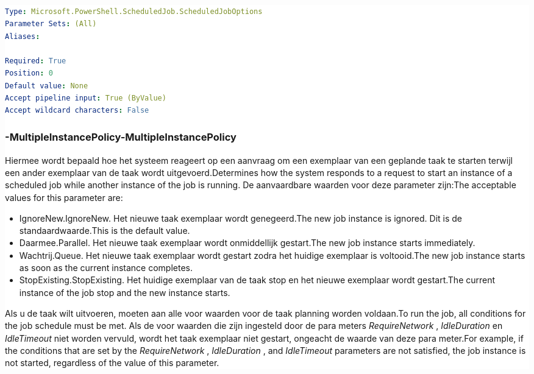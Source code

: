 ```yaml
Type: Microsoft.PowerShell.ScheduledJob.ScheduledJobOptions
Parameter Sets: (All)
Aliases:

Required: True
Position: 0
Default value: None
Accept pipeline input: True (ByValue)
Accept wildcard characters: False
```

### <span data-ttu-id="9cfc9-170">-MultipleInstancePolicy</span><span class="sxs-lookup"><span data-stu-id="9cfc9-170">-MultipleInstancePolicy</span></span>
<span data-ttu-id="9cfc9-171">Hiermee wordt bepaald hoe het systeem reageert op een aanvraag om een exemplaar van een geplande taak te starten terwijl een ander exemplaar van de taak wordt uitgevoerd.</span><span class="sxs-lookup"><span data-stu-id="9cfc9-171">Determines how the system responds to a request to start an instance of a scheduled job while another instance of the job is running.</span></span>
<span data-ttu-id="9cfc9-172">De aanvaardbare waarden voor deze parameter zijn:</span><span class="sxs-lookup"><span data-stu-id="9cfc9-172">The acceptable values for this parameter are:</span></span>

- <span data-ttu-id="9cfc9-173">IgnoreNew.</span><span class="sxs-lookup"><span data-stu-id="9cfc9-173">IgnoreNew.</span></span>
<span data-ttu-id="9cfc9-174">Het nieuwe taak exemplaar wordt genegeerd.</span><span class="sxs-lookup"><span data-stu-id="9cfc9-174">The new job instance is ignored.</span></span>
<span data-ttu-id="9cfc9-175">Dit is de standaardwaarde.</span><span class="sxs-lookup"><span data-stu-id="9cfc9-175">This is the default value.</span></span>
- <span data-ttu-id="9cfc9-176">Daarmee.</span><span class="sxs-lookup"><span data-stu-id="9cfc9-176">Parallel.</span></span>
<span data-ttu-id="9cfc9-177">Het nieuwe taak exemplaar wordt onmiddellijk gestart.</span><span class="sxs-lookup"><span data-stu-id="9cfc9-177">The new job instance starts immediately.</span></span>
- <span data-ttu-id="9cfc9-178">Wachtrij.</span><span class="sxs-lookup"><span data-stu-id="9cfc9-178">Queue.</span></span>
<span data-ttu-id="9cfc9-179">Het nieuwe taak exemplaar wordt gestart zodra het huidige exemplaar is voltooid.</span><span class="sxs-lookup"><span data-stu-id="9cfc9-179">The new job instance starts as soon as the current instance completes.</span></span>
- <span data-ttu-id="9cfc9-180">StopExisting.</span><span class="sxs-lookup"><span data-stu-id="9cfc9-180">StopExisting.</span></span>
<span data-ttu-id="9cfc9-181">Het huidige exemplaar van de taak stop en het nieuwe exemplaar wordt gestart.</span><span class="sxs-lookup"><span data-stu-id="9cfc9-181">The current instance of the job stop and the new instance starts.</span></span>

<span data-ttu-id="9cfc9-182">Als u de taak wilt uitvoeren, moeten aan alle voor waarden voor de taak planning worden voldaan.</span><span class="sxs-lookup"><span data-stu-id="9cfc9-182">To run the job, all conditions for the job schedule must be met.</span></span>
<span data-ttu-id="9cfc9-183">Als de voor waarden die zijn ingesteld door de para meters *RequireNetwork* , *IdleDuration* en *IdleTimeout* niet worden vervuld, wordt het taak exemplaar niet gestart, ongeacht de waarde van deze para meter.</span><span class="sxs-lookup"><span data-stu-id="9cfc9-183">For example, if the conditions that are set by the *RequireNetwork* , *IdleDuration* , and *IdleTimeout* parameters are not satisfied, the job instance is not started, regardless of the value of this parameter.</span></span>
